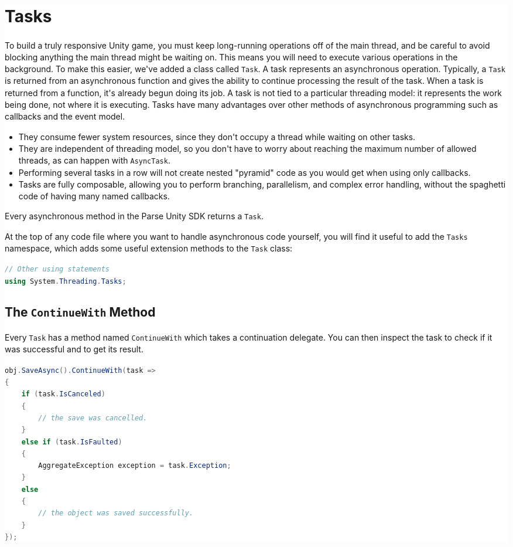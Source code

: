# Tasks

To build a truly responsive Unity game, you must keep long-running operations off of the main thread, and be careful to avoid blocking anything the main thread might be waiting on. This means you will need to execute various operations in the background. To make this easier, we've added a class called `Task`. A task represents an asynchronous operation. Typically, a `Task` is returned from an asynchronous function and gives the ability to continue processing the result of the task. When a task is returned from a function, it's already begun doing its job. A task is not tied to a particular threading model: it represents the work being done, not where it is executing. Tasks have many advantages over other methods of asynchronous programming such as callbacks and the event model.

*   They consume fewer system resources, since they don't occupy a thread while waiting on other tasks.
*   They are independent of threading model, so you don't have to worry about reaching the maximum number of allowed threads, as can happen with `AsyncTask`.
*   Performing several tasks in a row will not create nested "pyramid" code as you would get when using only callbacks.
*   Tasks are fully composable, allowing you to perform branching, parallelism, and complex error handling, without the spaghetti code of having many named callbacks.

Every asynchronous method in the Parse Unity SDK returns a `Task`.

At the top of any code file where you want to handle asynchronous code yourself, you will find it useful to add the `Tasks` namespace, which adds some useful extension methods to the `Task` class:

```csharp
// Other using statements
using System.Threading.Tasks;
```

## The `ContinueWith` Method

Every `Task` has a method named `ContinueWith` which takes a continuation delegate. You can then inspect the task to check if it was successful and to get its result.

```csharp
obj.SaveAsync().ContinueWith(task =>
{
    if (task.IsCanceled)
    {
        // the save was cancelled.
    }
    else if (task.IsFaulted)
    {
        AggregateException exception = task.Exception;
    }
    else
    {
        // the object was saved successfully.
    }
});
```
